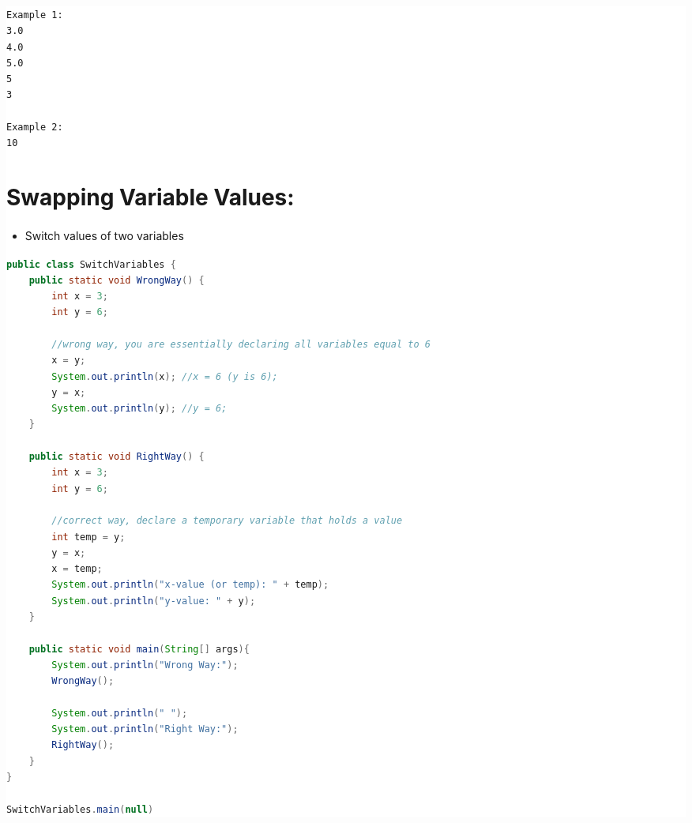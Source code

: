     Example 1:
    3.0
    4.0
    5.0
    5
    3
     
    Example 2:
    10


# Swapping Variable Values:
- Switch values of two variables


```Java
public class SwitchVariables {
    public static void WrongWay() {
        int x = 3;
        int y = 6;

        //wrong way, you are essentially declaring all variables equal to 6
        x = y;
        System.out.println(x); //x = 6 (y is 6);
        y = x;
        System.out.println(y); //y = 6;
    }

    public static void RightWay() {
        int x = 3;
        int y = 6;

        //correct way, declare a temporary variable that holds a value
        int temp = y;
        y = x;
        x = temp;
        System.out.println("x-value (or temp): " + temp);
        System.out.println("y-value: " + y);
    }

    public static void main(String[] args){
        System.out.println("Wrong Way:");
        WrongWay();

        System.out.println(" ");
        System.out.println("Right Way:");
        RightWay();
    }
}

SwitchVariables.main(null)
```
